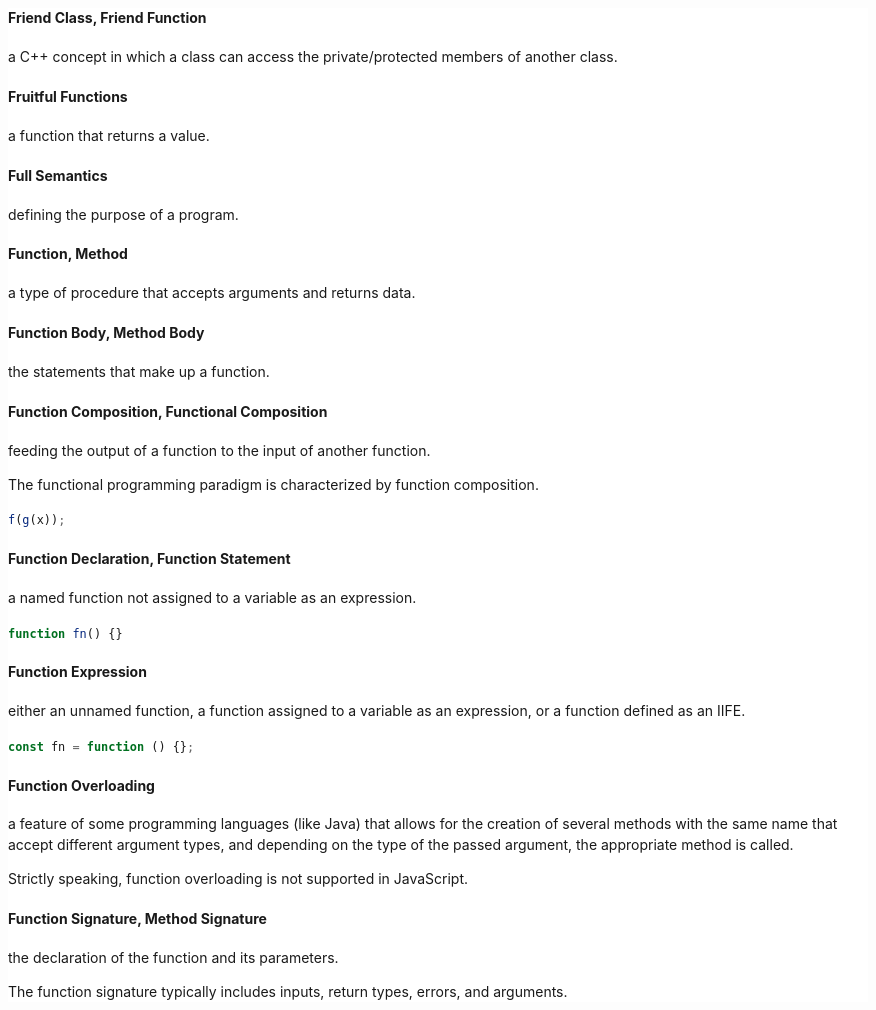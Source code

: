 #### Friend Class, Friend Function

a C++ concept in which a class can access the private/protected members of another class.

#### Fruitful Functions

a function that returns a value.

#### Full Semantics

defining the purpose of a program.

#### Function, Method

a type of procedure that accepts arguments and returns data.

#### Function Body, Method Body

the statements that make up a function.

#### Function Composition, Functional Composition

feeding the output of a function to the input of another function.

The functional programming paradigm is characterized by function composition.

```javascript
f(g(x));
```

#### Function Declaration, Function Statement

a named function not assigned to a variable as an expression.

```javascript
function fn() {}
```

#### Function Expression

either an unnamed function, a function assigned to a variable as an expression, or a function defined as an IIFE.

```javascript
const fn = function () {};
```

#### Function Overloading

a feature of some programming languages (like Java) that allows for the creation of several methods with the same name that accept different argument types, and depending on the type of the passed argument, the appropriate method is called.

Strictly speaking, function overloading is not supported in JavaScript.

#### Function Signature, Method Signature

the declaration of the function and its parameters.

The function signature typically includes inputs, return types, errors, and arguments.

